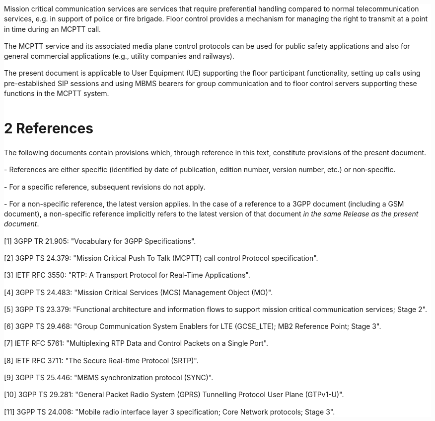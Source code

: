 Mission critical communication services are services that require
preferential handling compared to normal telecommunication services,
e.g. in support of police or fire brigade. Floor control provides a
mechanism for managing the right to transmit at a point in time during
an MCPTT call.

The MCPTT service and its associated media plane control protocols can
be used for public safety applications and also for general commercial
applications (e.g., utility companies and railways).

The present document is applicable to User Equipment (UE) supporting the
floor participant functionality, setting up calls using pre-established
SIP sessions and using MBMS bearers for group communication and to floor
control servers supporting these functions in the MCPTT system.

2 References
============

The following documents contain provisions which, through reference in
this text, constitute provisions of the present document.

\- References are either specific (identified by date of publication,
edition number, version number, etc.) or non‑specific.

\- For a specific reference, subsequent revisions do not apply.

\- For a non-specific reference, the latest version applies. In the case
of a reference to a 3GPP document (including a GSM document), a
non-specific reference implicitly refers to the latest version of that
document *in the same Release as the present document*.

\[1\] 3GPP TR 21.905: \"Vocabulary for 3GPP Specifications\".

\[2\] 3GPP TS 24.379: \"Mission Critical Push To Talk (MCPTT) call
control Protocol specification\".

\[3\] IETF RFC 3550: \"RTP: A Transport Protocol for Real-Time
Applications\".

\[4\] 3GPP TS 24.483: \"Mission Critical Services (MCS) Management
Object (MO)\".

\[5\] 3GPP TS 23.379: \"Functional architecture and information flows to
support mission critical communication services; Stage 2\".

\[6\] 3GPP TS 29.468: \"Group Communication System Enablers for LTE
(GCSE\_LTE); MB2 Reference Point; Stage 3\".

\[7\] IETF RFC 5761: \"Multiplexing RTP Data and Control Packets on a
Single Port\".

\[8\] IETF RFC 3711: \"The Secure Real-time Protocol (SRTP)\".

\[9\] 3GPP TS 25.446: \"MBMS synchronization protocol (SYNC)\".

\[10\] 3GPP TS 29.281: \"General Packet Radio System (GPRS) Tunnelling
Protocol User Plane (GTPv1-U)\".

\[11\] 3GPP TS 24.008: \"Mobile radio interface layer 3 specification;
Core Network protocols; Stage 3\".

